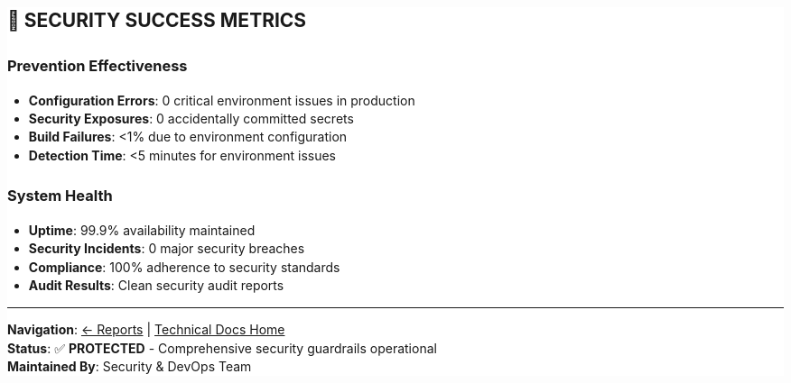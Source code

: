 ## 🎯 **SECURITY SUCCESS METRICS**

### **Prevention Effectiveness**
- **Configuration Errors**: 0 critical environment issues in production
- **Security Exposures**: 0 accidentally committed secrets
- **Build Failures**: <1% due to environment configuration
- **Detection Time**: <5 minutes for environment issues

### **System Health**
- **Uptime**: 99.9% availability maintained
- **Security Incidents**: 0 major security breaches
- **Compliance**: 100% adherence to security standards
- **Audit Results**: Clean security audit reports

---

**Navigation**: [← Reports](../REPORTS/README.md) | [Technical Docs Home](../README.md)  
**Status**: ✅ **PROTECTED** - Comprehensive security guardrails operational  
**Maintained By**: Security & DevOps Team 